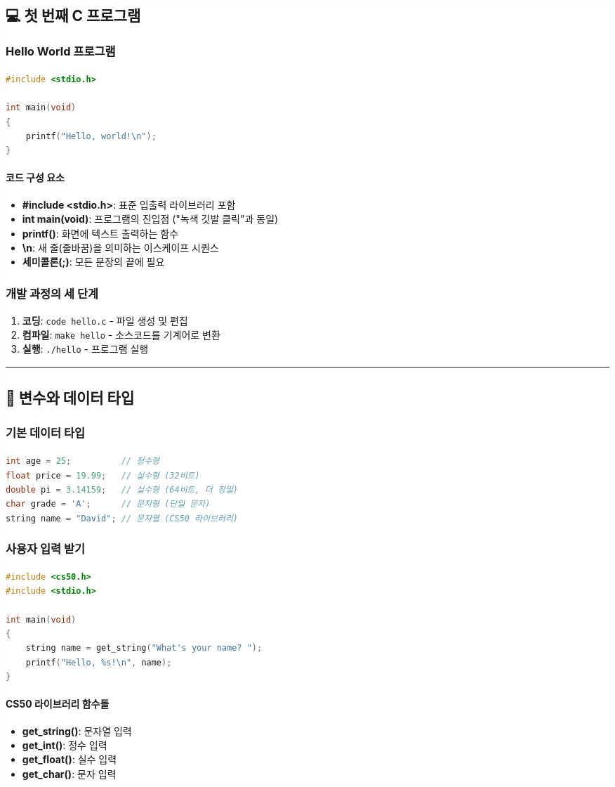 
## 💻 첫 번째 C 프로그램

### Hello World 프로그램
```c
#include <stdio.h>

int main(void)
{
    printf("Hello, world!\n");
}
```

#### 코드 구성 요소
- **#include <stdio.h>**: 표준 입출력 라이브러리 포함
- **int main(void)**: 프로그램의 진입점 ("녹색 깃발 클릭"과 동일)
- **printf()**: 화면에 텍스트 출력하는 함수
- **\n**: 새 줄(줄바꿈)을 의미하는 이스케이프 시퀀스
- **세미콜론(;)**: 모든 문장의 끝에 필요

### 개발 과정의 세 단계
1. **코딩**: `code hello.c` - 파일 생성 및 편집
2. **컴파일**: `make hello` - 소스코드를 기계어로 변환
3. **실행**: `./hello` - 프로그램 실행

---

## 📝 변수와 데이터 타입

### 기본 데이터 타입
```c
int age = 25;          // 정수형
float price = 19.99;   // 실수형 (32비트)
double pi = 3.14159;   // 실수형 (64비트, 더 정밀)
char grade = 'A';      // 문자형 (단일 문자)
string name = "David"; // 문자열 (CS50 라이브러리)
```

### 사용자 입력 받기
```c
#include <cs50.h>
#include <stdio.h>

int main(void)
{
    string name = get_string("What's your name? ");
    printf("Hello, %s!\n", name);
}
```

#### CS50 라이브러리 함수들
- **get_string()**: 문자열 입력
- **get_int()**: 정수 입력  
- **get_float()**: 실수 입력
- **get_char()**: 문자 입력
